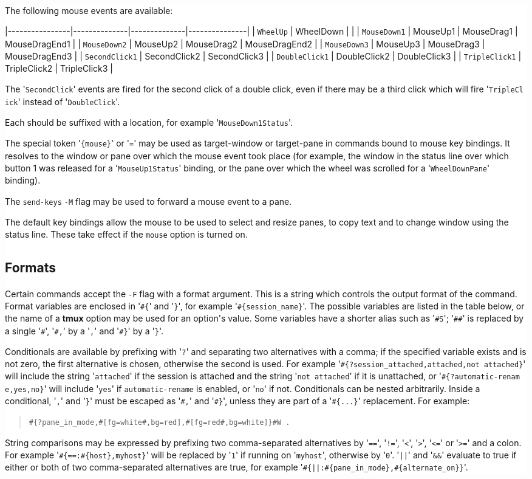 The following mouse events are available:  

|----------------|--------------|--------------|---------------|
| `WheelUp`      | WheelDown    |              |
| `MouseDown1`   | MouseUp1     | MouseDrag1   | MouseDragEnd1 |
| `MouseDown2`   | MouseUp2     | MouseDrag2   | MouseDragEnd2 |
| `MouseDown3`   | MouseUp3     | MouseDrag3   | MouseDragEnd3 |
| `SecondClick1` | SecondClick2 | SecondClick3 |
| `DoubleClick1` | DoubleClick2 | DoubleClick3 |
| `TripleClick1` | TripleClick2 | TripleClick3 |

The '`SecondClick`' events are fired for the second click of a double click, even if there may be a third click which will fire '`TripleClick`' instead of '`DoubleClick`'.

Each should be suffixed with a location, for example '`MouseDown1Status`'.

The special token '`{mouse}`' or '`=`' may be used as target-window or target-pane in commands bound to mouse key bindings. It resolves to the window or pane over which the mouse event took place (for example, the window in the status line over which button 1 was released for a '`MouseUp1Status`' binding, or the pane over which the wheel was scrolled for a '`WheelDownPane`' binding).

The `send-keys` `-M` flag may be used to forward a mouse event to a pane.

The default key bindings allow the mouse to be used to select and resize panes, to copy text and to change window using the status line. These take effect if the `mouse` option is turned on.

Formats
-------

Certain commands accept the `-F` flag with a format argument. This is a string which controls the output format of the command. Format variables are enclosed in '`#{`' and '`}`', for example '`#{session_name}`'. The possible variables are listed in the table below, or the name of a **tmux** option may be used for an option's value. Some variables have a shorter alias such as '`#S`'; '`##`' is replaced by a single '`#`', '`#,`' by a '`,`' and '`#}`' by a '`}`'.

Conditionals are available by prefixing with '`?`' and separating two alternatives with a comma; if the specified variable exists and is not zero, the first alternative is chosen, otherwise the second is used. For example '`#{?session_attached,attached,not attached}`' will include the string '`attached`' if the session is attached and the string '`not attached`' if it is unattached, or '`#{?automatic-rename,yes,no}`' will include '`yes`' if `automatic-rename` is enabled, or '`no`' if not. Conditionals can be nested arbitrarily. Inside a conditional, '`,`' and '`}`' must be escaped as '`#,`' and '`#}`', unless they are part of a '`#{...}`' replacement. For example:
>
> ```
> #{?pane_in_mode,#[fg=white#,bg=red],#[fg=red#,bg=white]}#W .
> ```

String comparisons may be expressed by prefixing two comma-separated alternatives by '`==`', '`!=`', '`<`', '`>`', '`<=`' or '`>=`' and a colon. For example '`#{==:#{host},myhost}`' will be replaced by '`1`' if running on '`myhost`', otherwise by '`0`'. '`||`' and '`&&`' evaluate to true if either or both of two comma-separated alternatives are true, for example '`#{||:#{pane_in_mode},#{alternate_on}}`'.
